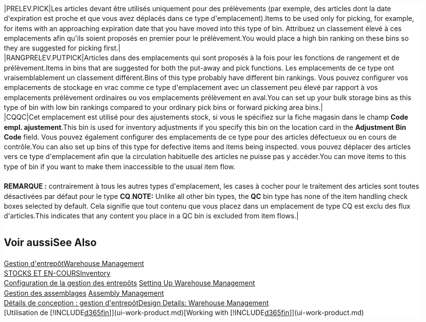 |<span data-ttu-id="e09f6-129">PRELEV.</span><span class="sxs-lookup"><span data-stu-id="e09f6-129">PICK</span></span>|<span data-ttu-id="e09f6-130">Les articles devant être utilisés uniquement pour des prélèvements (par exemple, des articles dont la date d'expiration est proche et que vous avez déplacés dans ce type d'emplacement).</span><span class="sxs-lookup"><span data-stu-id="e09f6-130">Items to be used only for picking, for example, for items with an approaching expiration date that you have moved into this type of bin.</span></span> <span data-ttu-id="e09f6-131">Attribuez un classement élevé à ces emplacements afin qu'ils soient proposés en premier pour le prélèvement.</span><span class="sxs-lookup"><span data-stu-id="e09f6-131">You would place a high bin ranking on these bins so they are suggested for picking first.</span></span>|  
|<span data-ttu-id="e09f6-132">RANGPRELEV.</span><span class="sxs-lookup"><span data-stu-id="e09f6-132">PUTPICK</span></span>|<span data-ttu-id="e09f6-133">Articles dans des emplacements qui sont proposés à la fois pour les fonctions de rangement et de prélèvement.</span><span class="sxs-lookup"><span data-stu-id="e09f6-133">Items in bins that are suggested for both the put-away and pick functions.</span></span> <span data-ttu-id="e09f6-134">Les emplacements de ce type ont vraisemblablement un classement différent.</span><span class="sxs-lookup"><span data-stu-id="e09f6-134">Bins of this type probably have different bin rankings.</span></span> <span data-ttu-id="e09f6-135">Vous pouvez configurer vos emplacements de stockage en vrac comme ce type d'emplacement avec un classement peu élevé par rapport à vos emplacements prélèvement ordinaires ou vos emplacements prélèvement en aval.</span><span class="sxs-lookup"><span data-stu-id="e09f6-135">You can set up your bulk storage bins as this type of bin with low bin rankings compared to your ordinary pick bins or forward picking area bins.</span></span>|  
|<span data-ttu-id="e09f6-136">CQ</span><span class="sxs-lookup"><span data-stu-id="e09f6-136">QC</span></span>|<span data-ttu-id="e09f6-137">Cet emplacement est utilisé pour des ajustements stock, si vous le spécifiez sur la fiche magasin dans le champ **Code empl. ajustement**.</span><span class="sxs-lookup"><span data-stu-id="e09f6-137">This bin is used for inventory adjustments if you specify this bin on the location card in the **Adjustment Bin Code** field.</span></span> <span data-ttu-id="e09f6-138">Vous pouvez également configurer des emplacements de ce type pour des articles défectueux ou en cours de contrôle.</span><span class="sxs-lookup"><span data-stu-id="e09f6-138">You can also set up bins of this type for defective items and items being inspected.</span></span> <span data-ttu-id="e09f6-139">vous pouvez déplacer des articles vers ce type d'emplacement afin que la circulation habituelle des articles ne puisse pas y accéder.</span><span class="sxs-lookup"><span data-stu-id="e09f6-139">You can move items to this type of bin if you want to make them inaccessible to the usual item flow.</span></span><br /><br /> <span data-ttu-id="e09f6-140">**REMARQUE :** contrairement à tous les autres types d'emplacement, les cases à cocher pour le traitement des articles sont toutes désactivées par défaut pour le type **CQ**.</span><span class="sxs-lookup"><span data-stu-id="e09f6-140">**NOTE:** Unlike all other bin types, the **QC** bin type has none of the item handling check boxes selected by default.</span></span> <span data-ttu-id="e09f6-141">Cela signifie que tout contenu que vous placez dans un emplacement de type CQ est exclu des flux d'articles.</span><span class="sxs-lookup"><span data-stu-id="e09f6-141">This indicates that any content you place in a QC bin is excluded from item flows.</span></span>|  

## <a name="see-also"></a><span data-ttu-id="e09f6-142">Voir aussi</span><span class="sxs-lookup"><span data-stu-id="e09f6-142">See Also</span></span>
[<span data-ttu-id="e09f6-143">Gestion d'entrepôt</span><span class="sxs-lookup"><span data-stu-id="e09f6-143">Warehouse Management</span></span>](warehouse-manage-warehouse.md)  
[<span data-ttu-id="e09f6-144">STOCKS ET EN-COURS</span><span class="sxs-lookup"><span data-stu-id="e09f6-144">Inventory</span></span>](inventory-manage-inventory.md)  
<span data-ttu-id="e09f6-145">[Configuration de la gestion des entrepôts](warehouse-setup-warehouse.md)   </span><span class="sxs-lookup"><span data-stu-id="e09f6-145">[Setting Up Warehouse Management](warehouse-setup-warehouse.md)   </span></span>  
<span data-ttu-id="e09f6-146">[Gestion des assemblages](assembly-assemble-items.md)  </span><span class="sxs-lookup"><span data-stu-id="e09f6-146">[Assembly Management](assembly-assemble-items.md)  </span></span>  
[<span data-ttu-id="e09f6-147">Détails de conception : gestion d'entrepôt</span><span class="sxs-lookup"><span data-stu-id="e09f6-147">Design Details: Warehouse Management</span></span>](design-details-warehouse-management.md)  
<span data-ttu-id="e09f6-148">[Utilisation de [!INCLUDE[d365fin](includes/d365fin_md.md)]](ui-work-product.md)</span><span class="sxs-lookup"><span data-stu-id="e09f6-148">[Working with [!INCLUDE[d365fin](includes/d365fin_md.md)]](ui-work-product.md)</span></span>

